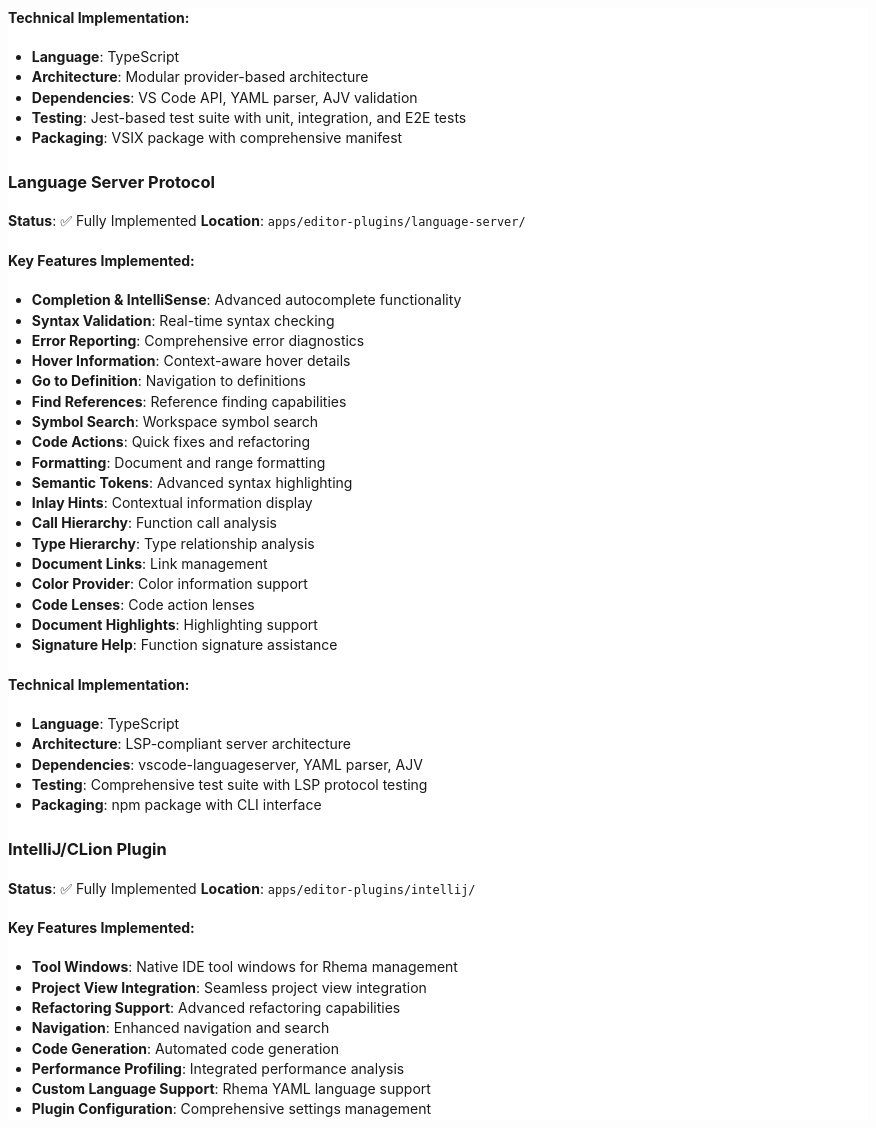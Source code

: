 #### Technical Implementation:
- **Language**: TypeScript
- **Architecture**: Modular provider-based architecture
- **Dependencies**: VS Code API, YAML parser, AJV validation
- **Testing**: Jest-based test suite with unit, integration, and E2E tests
- **Packaging**: VSIX package with comprehensive manifest

### Language Server Protocol

**Status**: ✅ Fully Implemented
**Location**: `apps/editor-plugins/language-server/`

#### Key Features Implemented:
- **Completion & IntelliSense**: Advanced autocomplete functionality
- **Syntax Validation**: Real-time syntax checking
- **Error Reporting**: Comprehensive error diagnostics
- **Hover Information**: Context-aware hover details
- **Go to Definition**: Navigation to definitions
- **Find References**: Reference finding capabilities
- **Symbol Search**: Workspace symbol search
- **Code Actions**: Quick fixes and refactoring
- **Formatting**: Document and range formatting
- **Semantic Tokens**: Advanced syntax highlighting
- **Inlay Hints**: Contextual information display
- **Call Hierarchy**: Function call analysis
- **Type Hierarchy**: Type relationship analysis
- **Document Links**: Link management
- **Color Provider**: Color information support
- **Code Lenses**: Code action lenses
- **Document Highlights**: Highlighting support
- **Signature Help**: Function signature assistance

#### Technical Implementation:
- **Language**: TypeScript
- **Architecture**: LSP-compliant server architecture
- **Dependencies**: vscode-languageserver, YAML parser, AJV
- **Testing**: Comprehensive test suite with LSP protocol testing
- **Packaging**: npm package with CLI interface

### IntelliJ/CLion Plugin

**Status**: ✅ Fully Implemented
**Location**: `apps/editor-plugins/intellij/`

#### Key Features Implemented:
- **Tool Windows**: Native IDE tool windows for Rhema management
- **Project View Integration**: Seamless project view integration
- **Refactoring Support**: Advanced refactoring capabilities
- **Navigation**: Enhanced navigation and search
- **Code Generation**: Automated code generation
- **Performance Profiling**: Integrated performance analysis
- **Custom Language Support**: Rhema YAML language support
- **Plugin Configuration**: Comprehensive settings management
